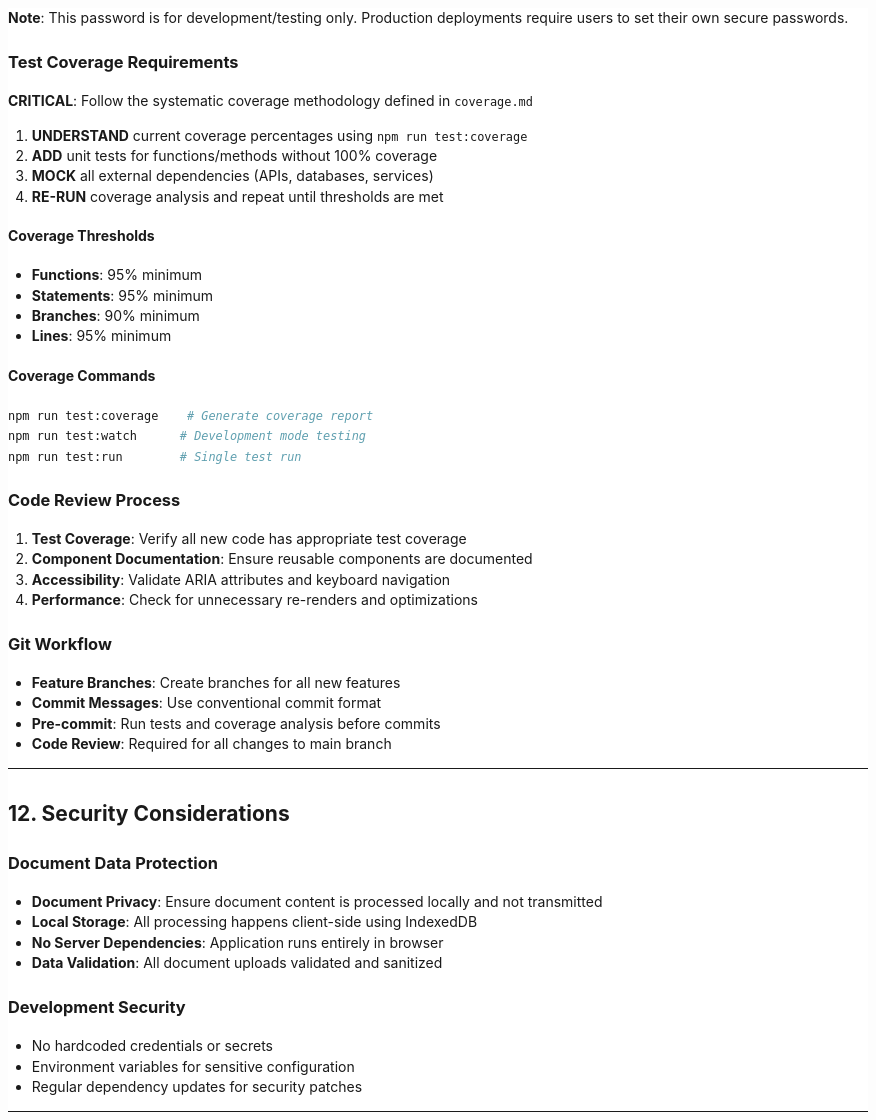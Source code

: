 **Note**: This password is for development/testing only. Production deployments require users to set their own secure passwords.

### Test Coverage Requirements
**CRITICAL**: Follow the systematic coverage methodology defined in `coverage.md`

1. **UNDERSTAND** current coverage percentages using `npm run test:coverage`
2. **ADD** unit tests for functions/methods without 100% coverage
3. **MOCK** all external dependencies (APIs, databases, services)
4. **RE-RUN** coverage analysis and repeat until thresholds are met

#### Coverage Thresholds
- **Functions**: 95% minimum
- **Statements**: 95% minimum
- **Branches**: 90% minimum
- **Lines**: 95% minimum

#### Coverage Commands
```bash
npm run test:coverage    # Generate coverage report
npm run test:watch      # Development mode testing
npm run test:run        # Single test run
```

### Code Review Process
1. **Test Coverage**: Verify all new code has appropriate test coverage
2. **Component Documentation**: Ensure reusable components are documented
3. **Accessibility**: Validate ARIA attributes and keyboard navigation
4. **Performance**: Check for unnecessary re-renders and optimizations

### Git Workflow
- **Feature Branches**: Create branches for all new features
- **Commit Messages**: Use conventional commit format
- **Pre-commit**: Run tests and coverage analysis before commits
- **Code Review**: Required for all changes to main branch

---

## 12. Security Considerations

### Document Data Protection
- **Document Privacy**: Ensure document content is processed locally and not transmitted
- **Local Storage**: All processing happens client-side using IndexedDB
- **No Server Dependencies**: Application runs entirely in browser
- **Data Validation**: All document uploads validated and sanitized

### Development Security
- No hardcoded credentials or secrets
- Environment variables for sensitive configuration
- Regular dependency updates for security patches

---